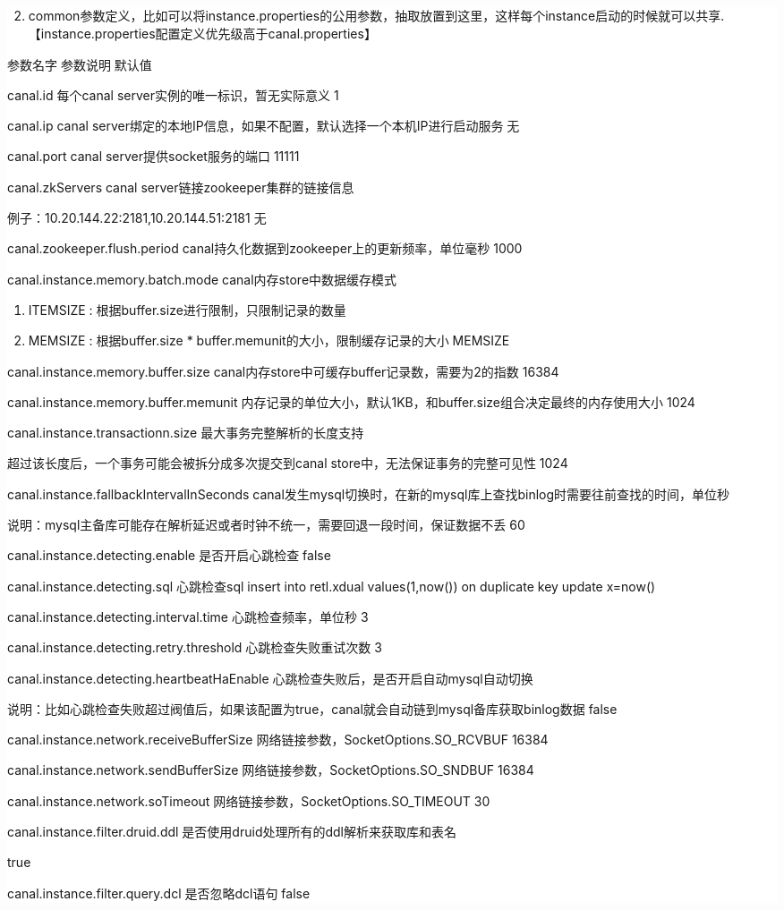 


2.  common参数定义，比如可以将instance.properties的公用参数，抽取放置到这里，这样每个instance启动的时候就可以共享.  【instance.properties配置定义优先级高于canal.properties】



参数名字	参数说明	默认值

canal.id	每个canal server实例的唯一标识，暂无实际意义	1

canal.ip	canal server绑定的本地IP信息，如果不配置，默认选择一个本机IP进行启动服务	无

canal.port	canal server提供socket服务的端口	11111

canal.zkServers	canal server链接zookeeper集群的链接信息

例子：10.20.144.22:2181,10.20.144.51:2181	无

canal.zookeeper.flush.period	canal持久化数据到zookeeper上的更新频率，单位毫秒	1000

canal.instance.memory.batch.mode	canal内存store中数据缓存模式

1. ITEMSIZE : 根据buffer.size进行限制，只限制记录的数量

2. MEMSIZE : 根据buffer.size  \* buffer.memunit的大小，限制缓存记录的大小	MEMSIZE

canal.instance.memory.buffer.size	canal内存store中可缓存buffer记录数，需要为2的指数	16384

canal.instance.memory.buffer.memunit	内存记录的单位大小，默认1KB，和buffer.size组合决定最终的内存使用大小	1024

canal.instance.transactionn.size	最大事务完整解析的长度支持

超过该长度后，一个事务可能会被拆分成多次提交到canal store中，无法保证事务的完整可见性	1024

canal.instance.fallbackIntervalInSeconds	canal发生mysql切换时，在新的mysql库上查找binlog时需要往前查找的时间，单位秒

说明：mysql主备库可能存在解析延迟或者时钟不统一，需要回退一段时间，保证数据不丢	60

canal.instance.detecting.enable	是否开启心跳检查	false

canal.instance.detecting.sql	心跳检查sql	insert into retl.xdual values\(1,now\(\)\) on duplicate key update x=now\(\)

canal.instance.detecting.interval.time	心跳检查频率，单位秒	3

canal.instance.detecting.retry.threshold	心跳检查失败重试次数	3

canal.instance.detecting.heartbeatHaEnable	心跳检查失败后，是否开启自动mysql自动切换

说明：比如心跳检查失败超过阀值后，如果该配置为true，canal就会自动链到mysql备库获取binlog数据	false

canal.instance.network.receiveBufferSize	网络链接参数，SocketOptions.SO\_RCVBUF	16384

canal.instance.network.sendBufferSize	网络链接参数，SocketOptions.SO\_SNDBUF	16384

canal.instance.network.soTimeout	网络链接参数，SocketOptions.SO\_TIMEOUT	30

canal.instance.filter.druid.ddl	是否使用druid处理所有的ddl解析来获取库和表名	

true



canal.instance.filter.query.dcl	是否忽略dcl语句	false
